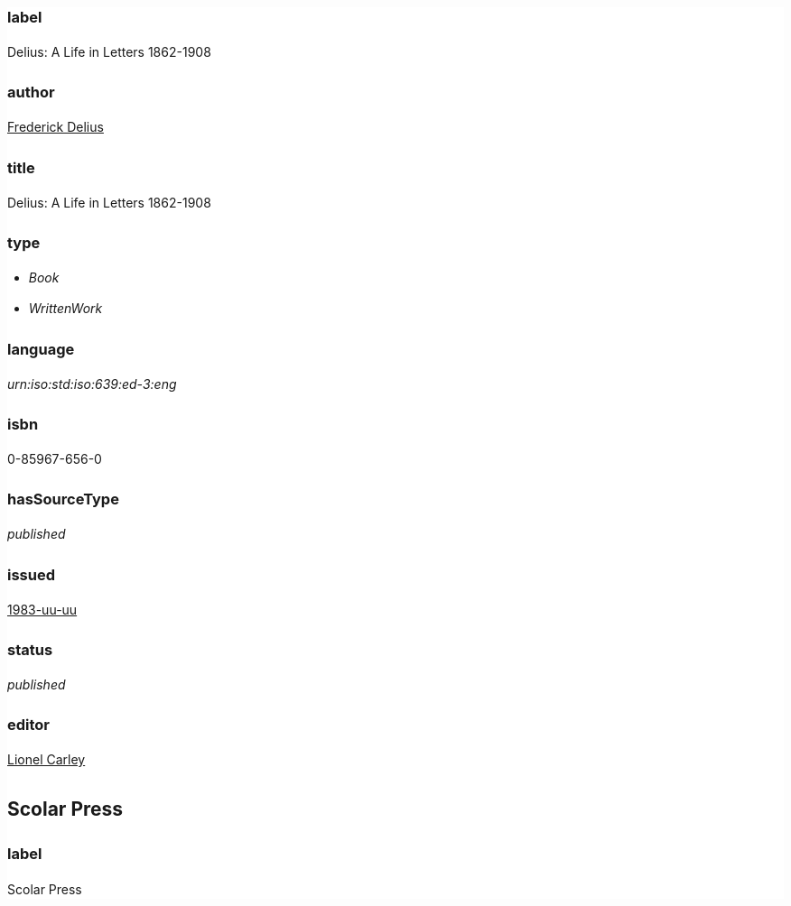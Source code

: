 ### label


Delius: A Life in Letters 1862-1908

### author


[Frederick Delius](#Frederick-Delius)

### title


Delius: A Life in Letters 1862-1908

### type

 - *Book*

 - *WrittenWork*

### language


*urn:iso:std:iso:639:ed-3:eng*

### isbn


0-85967-656-0

### hasSourceType


*published*

### issued


[1983-uu-uu](#1983-uu-uu)

### status


*published*

### editor


[Lionel Carley](#Lionel-Carley)

## Scolar Press

### label


Scolar Press
